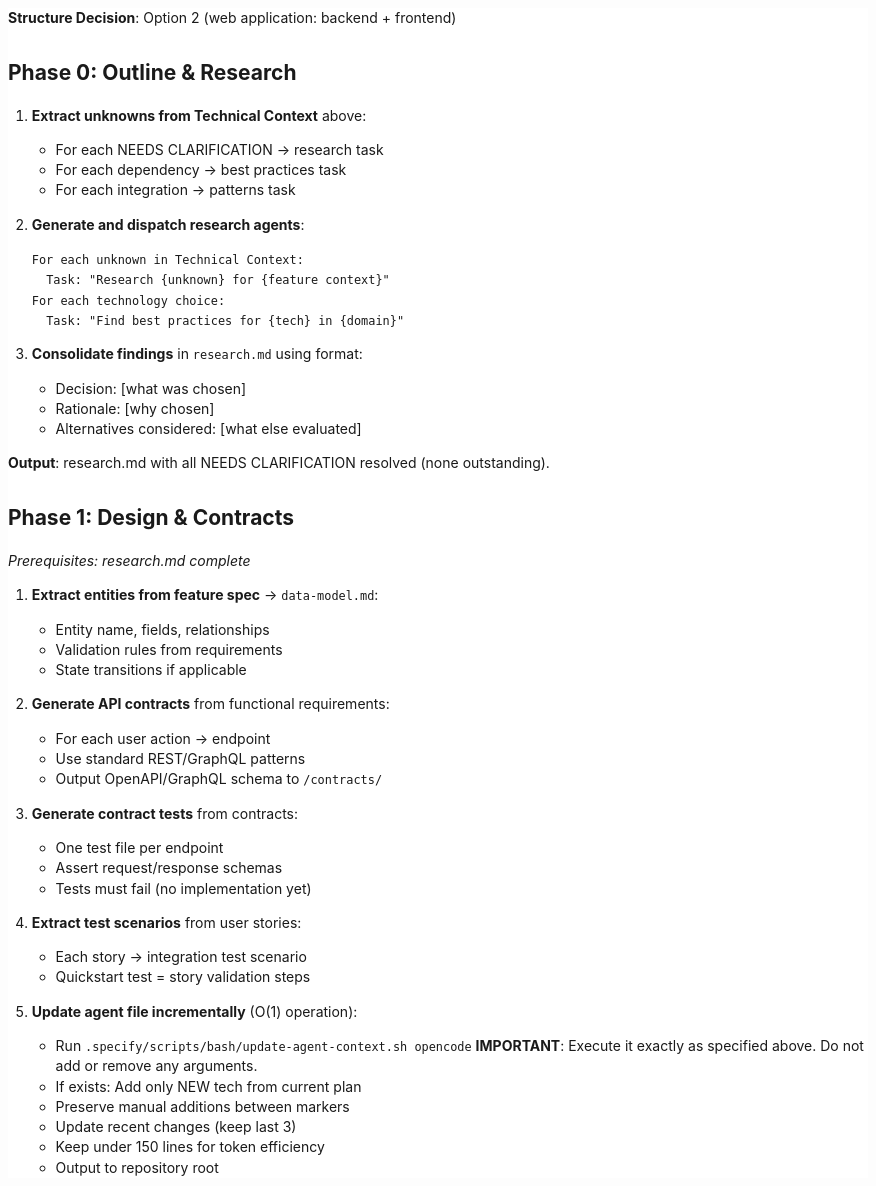 ```
```

**Structure Decision**: Option 2 (web application: backend + frontend)

## Phase 0: Outline & Research
1. **Extract unknowns from Technical Context** above:
   - For each NEEDS CLARIFICATION → research task
   - For each dependency → best practices task
   - For each integration → patterns task

2. **Generate and dispatch research agents**:
   ```
   For each unknown in Technical Context:
     Task: "Research {unknown} for {feature context}"
   For each technology choice:
     Task: "Find best practices for {tech} in {domain}"
   ```

3. **Consolidate findings** in `research.md` using format:
   - Decision: [what was chosen]
   - Rationale: [why chosen]
   - Alternatives considered: [what else evaluated]

**Output**: research.md with all NEEDS CLARIFICATION resolved (none outstanding).

## Phase 1: Design & Contracts
*Prerequisites: research.md complete*

1. **Extract entities from feature spec** → `data-model.md`:
   - Entity name, fields, relationships
   - Validation rules from requirements
   - State transitions if applicable

2. **Generate API contracts** from functional requirements:
   - For each user action → endpoint
   - Use standard REST/GraphQL patterns
   - Output OpenAPI/GraphQL schema to `/contracts/`

3. **Generate contract tests** from contracts:
   - One test file per endpoint
   - Assert request/response schemas
   - Tests must fail (no implementation yet)

4. **Extract test scenarios** from user stories:
   - Each story → integration test scenario
   - Quickstart test = story validation steps

5. **Update agent file incrementally** (O(1) operation):
   - Run `.specify/scripts/bash/update-agent-context.sh opencode`
     **IMPORTANT**: Execute it exactly as specified above. Do not add or remove any arguments.
   - If exists: Add only NEW tech from current plan
   - Preserve manual additions between markers
   - Update recent changes (keep last 3)
   - Keep under 150 lines for token efficiency
   - Output to repository root
